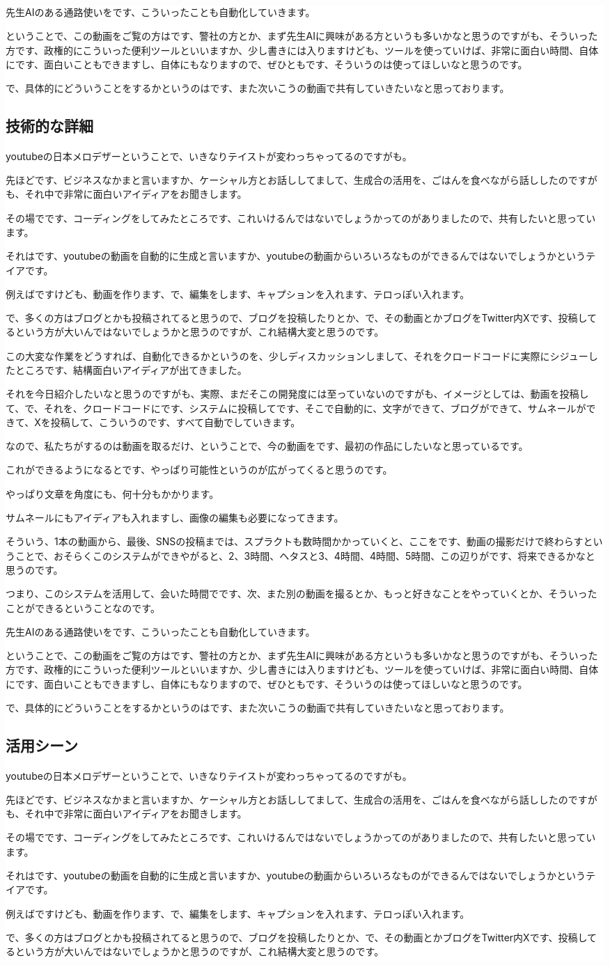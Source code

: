 先生AIのある通路使いをです、こういったことも自動化していきます。

ということで、この動画をご覧の方はです、警社の方とか、まず先生AIに興味がある方というも多いかなと思うのですがも、そういった方です、政権的にこういった便利ツールといいますか、少し書きには入りますけども、ツールを使っていけば、非常に面白い時間、自体にです、面白いこともできますし、自体にもなりますので、ぜひともです、そういうのは使ってほしいなと思うのです。

で、具体的にどういうことをするかというのはです、また次いこうの動画で共有していきたいなと思っております。

## 技術的な詳細

youtubeの日本メロデザーということで、いきなりテイストが変わっちゃってるのですがも。

先ほどです、ビジネスなかまと言いますか、ケーシャル方とお話ししてまして、生成合の活用を、ごはんを食べながら話ししたのですがも、それ中で非常に面白いアイディアをお聞きします。

その場でです、コーディングをしてみたところです、これいけるんではないでしょうかってのがありましたので、共有したいと思っています。

それはです、youtubeの動画を自動的に生成と言いますか、youtubeの動画からいろいろなものができるんではないでしょうかというテイアです。

例えばですけども、動画を作ります、で、編集をします、キャプションを入れます、テロっぽい入れます。

で、多くの方はブログとかも投稿されてると思うので、ブログを投稿したりとか、で、その動画とかブログをTwitter内Xです、投稿してるという方が大いんではないでしょうかと思うのですが、これ結構大変と思うのです。

この大変な作業をどうすれば、自動化できるかというのを、少しディスカッションしまして、それをクロードコードに実際にシジューしたところです、結構面白いアイディアが出てきました。

それを今日紹介したいなと思うのですがも、実際、まだそこの開発度には至っていないのですがも、イメージとしては、動画を投稿して、で、それを、クロードコードにです、システムに投稿してです、そこで自動的に、文字ができて、ブログができて、サムネールができて、Xを投稿して、こういうのです、すべて自動でしていきます。

なので、私たちがするのは動画を取るだけ、ということで、今の動画をです、最初の作品にしたいなと思っているです。

これができるようになるとです、やっぱり可能性というのが広がってくると思うのです。

やっぱり文章を角度にも、何十分もかかります。

サムネールにもアイディアも入れますし、画像の編集も必要になってきます。

そういう、1本の動画から、最後、SNSの投稿までは、スプラクトも数時間かかっていくと、ここをです、動画の撮影だけで終わらすということで、おそらくこのシステムができやがると、2、3時間、ヘタスと3、4時間、4時間、5時間、この辺りがです、将来できるかなと思うのです。

つまり、このシステムを活用して、会いた時間でです、次、また別の動画を撮るとか、もっと好きなことをやっていくとか、そういったことができるということなのです。

先生AIのある通路使いをです、こういったことも自動化していきます。

ということで、この動画をご覧の方はです、警社の方とか、まず先生AIに興味がある方というも多いかなと思うのですがも、そういった方です、政権的にこういった便利ツールといいますか、少し書きには入りますけども、ツールを使っていけば、非常に面白い時間、自体にです、面白いこともできますし、自体にもなりますので、ぜひともです、そういうのは使ってほしいなと思うのです。

で、具体的にどういうことをするかというのはです、また次いこうの動画で共有していきたいなと思っております。

## 活用シーン

youtubeの日本メロデザーということで、いきなりテイストが変わっちゃってるのですがも。

先ほどです、ビジネスなかまと言いますか、ケーシャル方とお話ししてまして、生成合の活用を、ごはんを食べながら話ししたのですがも、それ中で非常に面白いアイディアをお聞きします。

その場でです、コーディングをしてみたところです、これいけるんではないでしょうかってのがありましたので、共有したいと思っています。

それはです、youtubeの動画を自動的に生成と言いますか、youtubeの動画からいろいろなものができるんではないでしょうかというテイアです。

例えばですけども、動画を作ります、で、編集をします、キャプションを入れます、テロっぽい入れます。

で、多くの方はブログとかも投稿されてると思うので、ブログを投稿したりとか、で、その動画とかブログをTwitter内Xです、投稿してるという方が大いんではないでしょうかと思うのですが、これ結構大変と思うのです。
